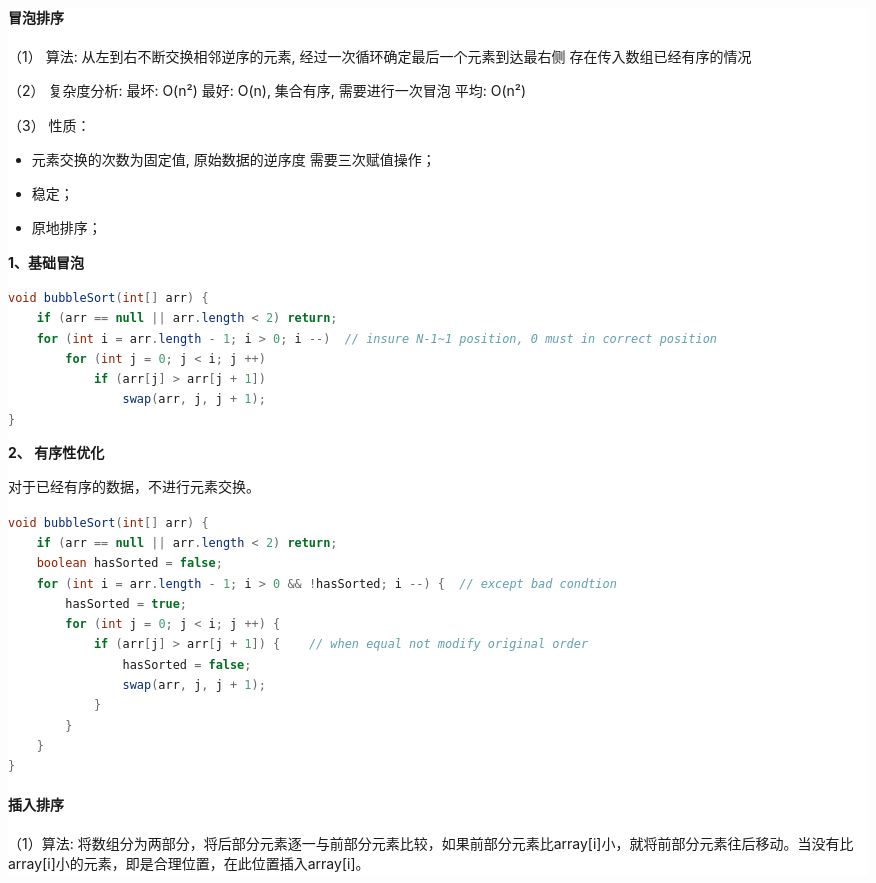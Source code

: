 
#### 冒泡排序

（1） 算法: 从左到右不断交换相邻逆序的元素, 经过一次循环确定最后一个元素到达最右侧
存在传入数组已经有序的情况

（2） 复杂度分析:
  最坏: O(n²)
  最好: O(n), 集合有序, 需要进行一次冒泡
  平均: O(n²)

（3） 性质：

- 元素交换的次数为固定值, 原始数据的逆序度   需要三次赋值操作；

- 稳定；

- 原地排序；
  

**1、基础冒泡**

```java
void bubbleSort(int[] arr) {
    if (arr == null || arr.length < 2) return;
    for (int i = arr.length - 1; i > 0; i --)  // insure N-1~1 position, 0 must in correct position
        for (int j = 0; j < i; j ++)
            if (arr[j] > arr[j + 1])
                swap(arr, j, j + 1);
}
```

**2、 有序性优化**

对于已经有序的数据，不进行元素交换。

```java
void bubbleSort(int[] arr) {
    if (arr == null || arr.length < 2) return;
    boolean hasSorted = false;
    for (int i = arr.length - 1; i > 0 && !hasSorted; i --) {  // except bad condtion
        hasSorted = true;
        for (int j = 0; j < i; j ++) {
            if (arr[j] > arr[j + 1]) {    // when equal not modify original order
                hasSorted = false;
                swap(arr, j, j + 1);
            }
        }
    }
}
```



#### 插入排序

（1）算法: 将数组分为两部分，将后部分元素逐一与前部分元素比较，如果前部分元素比array[i]小，就将前部分元素往后移动。当没有比array[i]小的元素，即是合理位置，在此位置插入array[i]。
